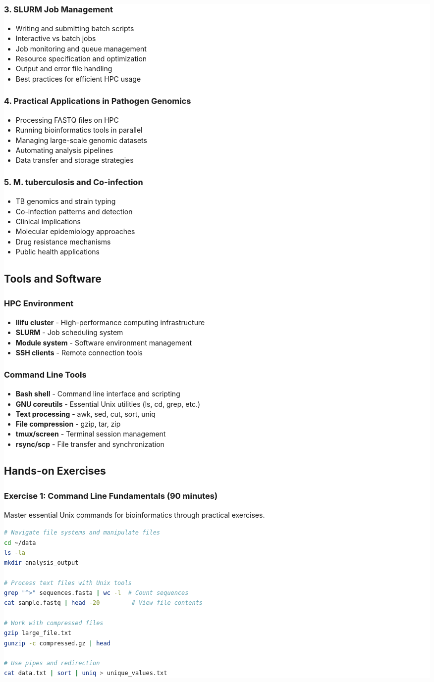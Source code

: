 ### 3. SLURM Job Management
- Writing and submitting batch scripts
- Interactive vs batch jobs
- Job monitoring and queue management
- Resource specification and optimization
- Output and error file handling
- Best practices for efficient HPC usage

### 4. Practical Applications in Pathogen Genomics
- Processing FASTQ files on HPC
- Running bioinformatics tools in parallel
- Managing large-scale genomic datasets
- Automating analysis pipelines
- Data transfer and storage strategies

### 5. M. tuberculosis and Co-infection
- TB genomics and strain typing
- Co-infection patterns and detection
- Clinical implications
- Molecular epidemiology approaches
- Drug resistance mechanisms
- Public health applications

## Tools and Software

### HPC Environment
- **Ilifu cluster** - High-performance computing infrastructure
- **SLURM** - Job scheduling system
- **Module system** - Software environment management
- **SSH clients** - Remote connection tools

### Command Line Tools
- **Bash shell** - Command line interface and scripting
- **GNU coreutils** - Essential Unix utilities (ls, cd, grep, etc.)
- **Text processing** - awk, sed, cut, sort, uniq
- **File compression** - gzip, tar, zip
- **tmux/screen** - Terminal session management
- **rsync/scp** - File transfer and synchronization

## Hands-on Exercises

### Exercise 1: Command Line Fundamentals (90 minutes)
Master essential Unix commands for bioinformatics through practical exercises.

```bash
# Navigate file systems and manipulate files
cd ~/data
ls -la
mkdir analysis_output

# Process text files with Unix tools
grep "^>" sequences.fasta | wc -l  # Count sequences
cat sample.fastq | head -20         # View file contents

# Work with compressed files
gzip large_file.txt
gunzip -c compressed.gz | head

# Use pipes and redirection
cat data.txt | sort | uniq > unique_values.txt
```
